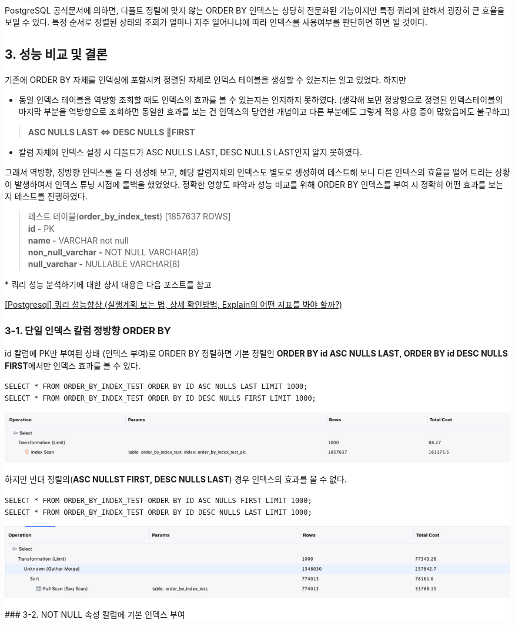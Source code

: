 PostgreSQL 공식문서에 의하면, 디폴트 정렬에 맞지 않는 ORDER BY 인덱스는 상당히 전문화된 기능이지만 특정 쿼리에 한해서 굉장히 큰 효율을 보일 수 있다. 특정 순서로 정렬된 상태의 조회가 얼마나 자주 일어나냐에 따라 인덱스를 사용여부를 판단하면 하면 될 것이다.

## 3\. 성능 비교 및 결론

기존에 ORDER BY 자체를 인덱싱에 포함시켜 정렬된 자체로 인덱스 테이블을 생성할 수 있는지는 알고 있었다. 하지만

-   동일 인덱스 테이블을 역방향 조회할 때도 인덱스의 효과를 볼 수 있는지는 인지하지 못하였다. (생각해 보면 정방향으로 정렬된 인덱스테이블의 마지막 부분을 역방향으로 조회하면 동일한 효과를 보는 건 인덱스의 당연한 개념이고 다른 부분에도 그렇게 적용 사용 중이 많았음에도 불구하고)

> **ASC NULLS LAST <=> DESC NULLS FIRST**

-   칼럼 자체에 인덱스 설정 시 디폴트가 ASC NULLS LAST, DESC NULLS LAST인지 알지 못하였다. 

그래서 역방향, 정방향 인덱스를 둘 다 생성해 보고, 해당 칼럼자체의 인덱스도 별도로 생성하여 테스트해 보니 다른 인덱스의 효율을 떨어 트리는 상황이 발생하여서 인덱스 튜닝 시점에 롤백을 했었었다. 정확한 영향도 파악과 성능 비교를 위해 ORDER BY 인덱스를 부여 시 정확히 어떤 효과를 보는지 테스트를 진행하였다.

> 테스트 테이블(**order\_by\_index\_test**) \[1857637 ROWS\]  
> **id -** PK  
> **name -** VARCHAR not null  
> **non\_null\_varchar -** NOT NULL VARCHAR(8)  
> **null\_varchar -** NULLABLE VARCHAR(8)

\* 쿼리 성능 분석하기에 대한 상세 내용은 다음 포스트를 참고

[\[Postgresql\] 쿼리 성능향상 (실행계획 보는 법, 상세 확인방법, Explain의 어떤 지표를 봐야 할까?)](https://github.com/junhkang/postgresql/blob/main/%EC%84%B1%EB%8A%A5%ED%96%A5%EC%83%81/%EC%BF%BC%EB%A6%AC%20%EC%84%B1%EB%8A%A5%ED%96%A5%EC%83%81%20(%EC%8B%A4%ED%96%89%EA%B3%84%ED%9A%8D%20%EB%B3%B4%EB%8A%94%20%EB%B2%95%2C%20%EC%83%81%EC%84%B8%20%ED%99%95%EC%9D%B8%EB%B0%A9%EB%B2%95%2C%20Explain%EC%9D%98%20%EC%96%B4%EB%96%A4%20%EC%A7%80%ED%91%9C%EB%A5%BC%20%EB%B4%90%EC%95%BC%ED%95%A0%EA%B9%8C%3F).md)

### 3-1. 단일 인덱스 칼럼 정방향 ORDER BY

id 칼럼에 PK만 부여된 상태 (인덱스 부여)로 ORDER BY 정렬하면 기본 정렬인 **ORDER BY id ASC NULLS LAST, ORDER BY id DESC NULLS FIRST**에서만 인덱스 효과를 볼 수 있다.

```
SELECT * FROM ORDER_BY_INDEX_TEST ORDER BY ID ASC NULLS LAST LIMIT 1000;
SELECT * FROM ORDER_BY_INDEX_TEST ORDER BY ID DESC NULLS FIRST LIMIT 1000;
```

<p align="center"><img src="./img/orderbyindex.png"/></p>

하지만 반대 정렬의(**ASC NULLST FIRST, DESC NULLS LAST**) 경우 인덱스의 효과를 볼 수 없다.

```
SELECT * FROM ORDER_BY_INDEX_TEST ORDER BY ID ASC NULLS FIRST LIMIT 1000;
SELECT * FROM ORDER_BY_INDEX_TEST ORDER BY ID DESC NULLS LAST LIMIT 1000;
```

<p align="center"><img src="./img/orderbyindex2.png"/></p>
### 3-2. NOT NULL 속성 칼럼에 기본 인덱스 부여
